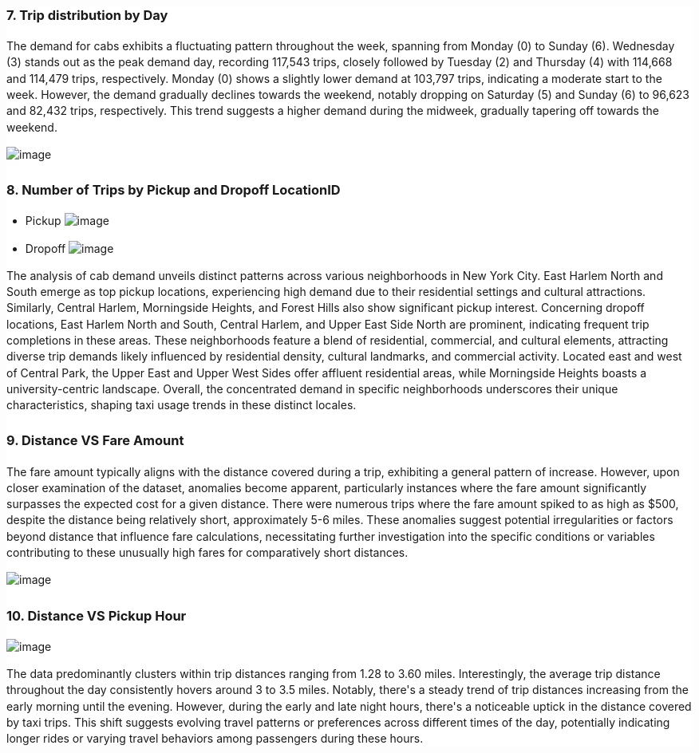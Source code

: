 ### 7. Trip distribution by Day

The demand for cabs exhibits a fluctuating pattern throughout the week, spanning from Monday (0) to Sunday (6). Wednesday (3) stands out as the peak demand day, recording 117,543 trips, closely followed by Tuesday (2) and Thursday (4) with 114,668 and 114,479 trips, respectively. Monday (0) shows a slightly lower demand at 103,797 trips, indicating a moderate start to the week. However, the demand gradually declines towards the weekend, notably dropping on Saturday (5) and Sunday (6) to 96,623 and 82,432 trips, respectively. This trend suggests a higher demand during the midweek, gradually tapering off towards the weekend.

![image](https://github.com/BhaveshxPurohit/Analyzing-NYC-Green-Taxi-Trips/blob/6a352ec85e810156c9180aa5f22b070a2a065b58/Assests/12.png)

### 8. Number of Trips by Pickup and Dropoff LocationID

- Pickup
  ![image](https://github.com/BhaveshxPurohit/Analyzing-NYC-Green-Taxi-Trips/blob/6a352ec85e810156c9180aa5f22b070a2a065b58/Assests/13.png)

- Dropoff
  ![image](https://github.com/BhaveshxPurohit/Analyzing-NYC-Green-Taxi-Trips/blob/6a352ec85e810156c9180aa5f22b070a2a065b58/Assests/14.png)

The analysis of cab demand unveils distinct patterns across various neighborhoods in New York City. East Harlem North and South emerge as top pickup locations, experiencing high demand due to their residential settings and cultural attractions. Similarly, Central Harlem, Morningside Heights, and Forest Hills also show significant pickup interest. Concerning dropoff locations, East Harlem North and South, Central Harlem, and Upper East Side North are prominent, indicating frequent trip completions in these areas. These neighborhoods feature a blend of residential, commercial, and cultural elements, attracting diverse trip demands likely influenced by residential density, cultural landmarks, and commercial activity. Located east and west of Central Park, the Upper East and Upper West Sides offer affluent residential areas, while Morningside Heights boasts a university-centric landscape. Overall, the concentrated demand in specific neighborhoods underscores their unique characteristics, shaping taxi usage trends in these distinct locales.

### 9. Distance VS Fare Amount

The fare amount typically aligns with the distance covered during a trip, exhibiting a general pattern of increase. However, upon closer examination of the dataset, anomalies become apparent, particularly instances where the fare amount significantly surpasses the expected cost for a given distance. There were numerous trips where the fare amount spiked to as high as $500, despite the distance being relatively short, approximately 5-6 miles. These anomalies suggest potential irregularities or factors beyond distance that influence fare calculations, necessitating further investigation into the specific conditions or variables contributing to these unusually high fares for comparatively short distances.

![image](https://github.com/BhaveshxPurohit/Analyzing-NYC-Green-Taxi-Trips/blob/6a352ec85e810156c9180aa5f22b070a2a065b58/Assests/15.png)

### 10. Distance VS Pickup Hour

![image](https://github.com/BhaveshxPurohit/Analyzing-NYC-Green-Taxi-Trips/blob/6a352ec85e810156c9180aa5f22b070a2a065b58/Assests/16.png)

The data predominantly clusters within trip distances ranging from 1.28 to 3.60 miles. Interestingly, the average trip distance throughout the day consistently hovers around 3 to 3.5 miles. Notably, there's a steady trend of trip distances increasing from the early morning until the evening. However, during the early and late night hours, there's a noticeable uptick in the distance covered by taxi trips. This shift suggests evolving travel patterns or preferences across different times of the day, potentially indicating longer rides or varying travel behaviors among passengers during these hours.
